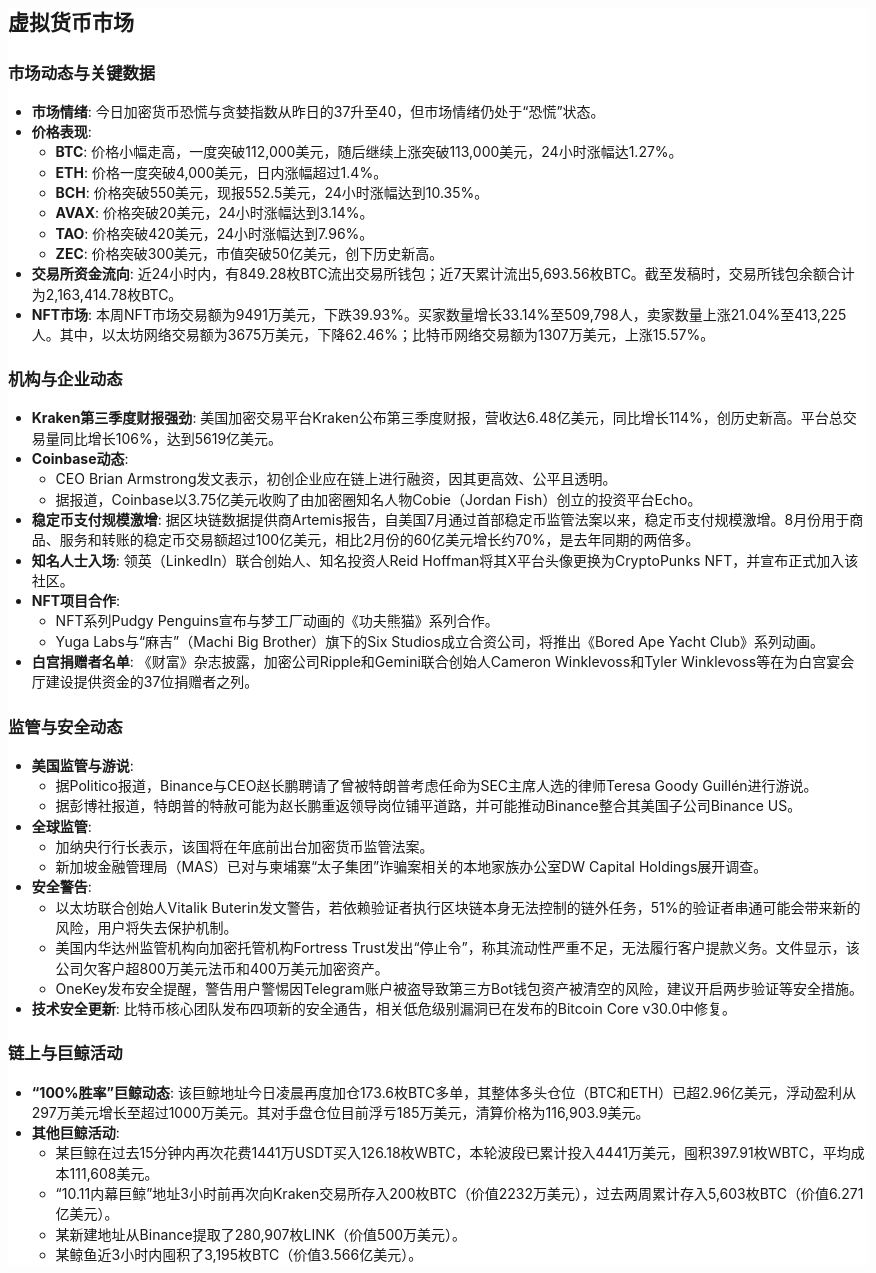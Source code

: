 ## 虚拟货币市场

### 市场动态与关键数据
*   **市场情绪**: 今日加密货币恐慌与贪婪指数从昨日的37升至40，但市场情绪仍处于“恐慌”状态。
*   **价格表现**:
    *   **BTC**: 价格小幅走高，一度突破112,000美元，随后继续上涨突破113,000美元，24小时涨幅达1.27%。
    *   **ETH**: 价格一度突破4,000美元，日内涨幅超过1.4%。
    *   **BCH**: 价格突破550美元，现报552.5美元，24小时涨幅达到10.35%。
    *   **AVAX**: 价格突破20美元，24小时涨幅达到3.14%。
    *   **TAO**: 价格突破420美元，24小时涨幅达到7.96%。
    *   **ZEC**: 价格突破300美元，市值突破50亿美元，创下历史新高。
*   **交易所资金流向**: 近24小时内，有849.28枚BTC流出交易所钱包；近7天累计流出5,693.56枚BTC。截至发稿时，交易所钱包余额合计为2,163,414.78枚BTC。
*   **NFT市场**: 本周NFT市场交易额为9491万美元，下跌39.93%。买家数量增长33.14%至509,798人，卖家数量上涨21.04%至413,225人。其中，以太坊网络交易额为3675万美元，下降62.46%；比特币网络交易额为1307万美元，上涨15.57%。

### 机构与企业动态
*   **Kraken第三季度财报强劲**: 美国加密交易平台Kraken公布第三季度财报，营收达6.48亿美元，同比增长114%，创历史新高。平台总交易量同比增长106%，达到5619亿美元。
*   **Coinbase动态**:
    *   CEO Brian Armstrong发文表示，初创企业应在链上进行融资，因其更高效、公平且透明。
    *   据报道，Coinbase以3.75亿美元收购了由加密圈知名人物Cobie（Jordan Fish）创立的投资平台Echo。
*   **稳定币支付规模激增**: 据区块链数据提供商Artemis报告，自美国7月通过首部稳定币监管法案以来，稳定币支付规模激增。8月份用于商品、服务和转账的稳定币交易额超过100亿美元，相比2月份的60亿美元增长约70%，是去年同期的两倍多。
*   **知名人士入场**: 领英（LinkedIn）联合创始人、知名投资人Reid Hoffman将其X平台头像更换为CryptoPunks NFT，并宣布正式加入该社区。
*   **NFT项目合作**:
    *   NFT系列Pudgy Penguins宣布与梦工厂动画的《功夫熊猫》系列合作。
    *   Yuga Labs与“麻吉”（Machi Big Brother）旗下的Six Studios成立合资公司，将推出《Bored Ape Yacht Club》系列动画。
*   **白宫捐赠者名单**: 《财富》杂志披露，加密公司Ripple和Gemini联合创始人Cameron Winklevoss和Tyler Winklevoss等在为白宫宴会厅建设提供资金的37位捐赠者之列。

### 监管与安全动态
*   **美国监管与游说**:
    *   据Politico报道，Binance与CEO赵长鹏聘请了曾被特朗普考虑任命为SEC主席人选的律师Teresa Goody Guillén进行游说。
    *   据彭博社报道，特朗普的特赦可能为赵长鹏重返领导岗位铺平道路，并可能推动Binance整合其美国子公司Binance US。
*   **全球监管**:
    *   加纳央行行长表示，该国将在年底前出台加密货币监管法案。
    *   新加坡金融管理局（MAS）已对与柬埔寨“太子集团”诈骗案相关的本地家族办公室DW Capital Holdings展开调查。
*   **安全警告**:
    *   以太坊联合创始人Vitalik Buterin发文警告，若依赖验证者执行区块链本身无法控制的链外任务，51%的验证者串通可能会带来新的风险，用户将失去保护机制。
    *   美国内华达州监管机构向加密托管机构Fortress Trust发出“停止令”，称其流动性严重不足，无法履行客户提款义务。文件显示，该公司欠客户超800万美元法币和400万美元加密资产。
    *   OneKey发布安全提醒，警告用户警惕因Telegram账户被盗导致第三方Bot钱包资产被清空的风险，建议开启两步验证等安全措施。
*   **技术安全更新**: 比特币核心团队发布四项新的安全通告，相关低危级别漏洞已在发布的Bitcoin Core v30.0中修复。

### 链上与巨鲸活动
*   **“100%胜率”巨鲸动态**: 该巨鲸地址今日凌晨再度加仓173.6枚BTC多单，其整体多头仓位（BTC和ETH）已超2.96亿美元，浮动盈利从297万美元增长至超过1000万美元。其对手盘仓位目前浮亏185万美元，清算价格为116,903.9美元。
*   **其他巨鲸活动**:
    *   某巨鲸在过去15分钟内再次花费1441万USDT买入126.18枚WBTC，本轮波段已累计投入4441万美元，囤积397.91枚WBTC，平均成本111,608美元。
    *   “10.11内幕巨鲸”地址3小时前再次向Kraken交易所存入200枚BTC（价值2232万美元），过去两周累计存入5,603枚BTC（价值6.271亿美元）。
    *   某新建地址从Binance提取了280,907枚LINK（价值500万美元）。
    *   某鲸鱼近3小时内囤积了3,195枚BTC（价值3.566亿美元）。